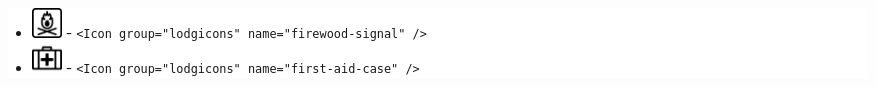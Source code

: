  - <img src="./lodgicons/firewood-signal.png" height="30" width="30" /> - `<Icon group="lodgicons" name="firewood-signal" />`
 - <img src="./lodgicons/first-aid-case.png" height="30" width="30" /> - `<Icon group="lodgicons" name="first-aid-case" />`